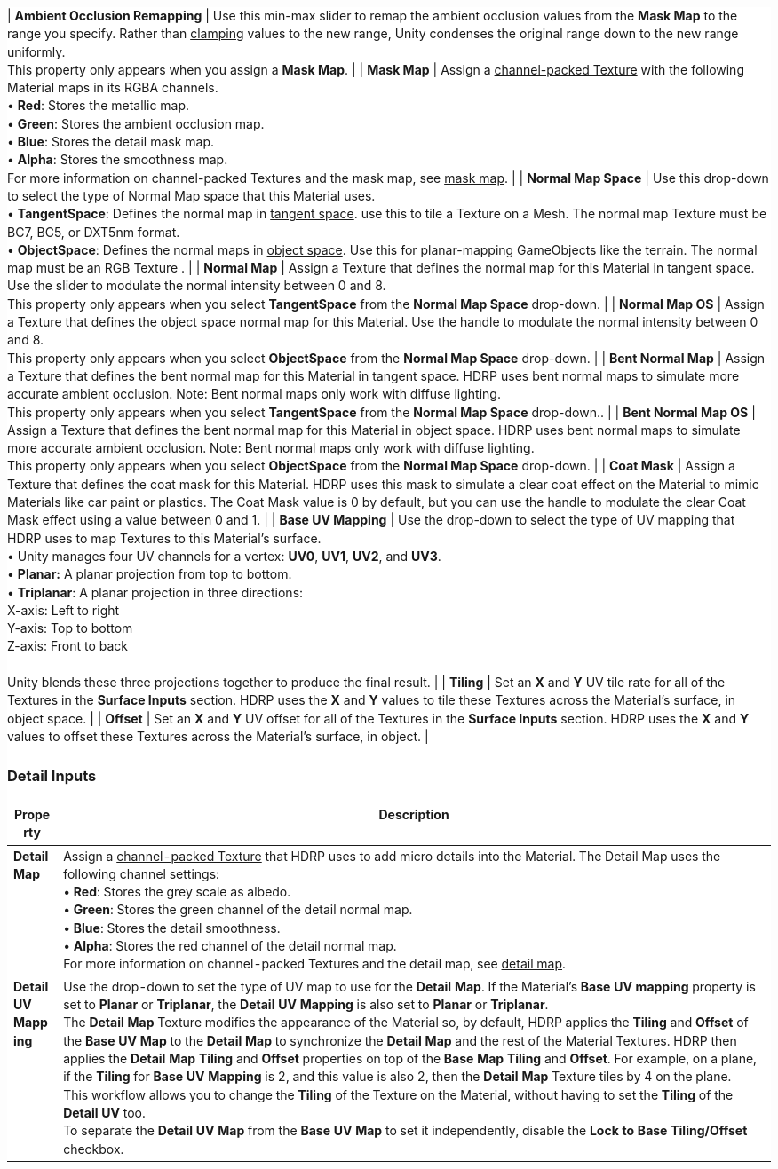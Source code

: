 | **Ambient Occlusion Remapping** | Use this min-max slider to remap the ambient occlusion values from the **Mask Map** to the range you specify. Rather than [clamping](https://docs.unity3d.com/ScriptReference/Mathf.Clamp.html) values to the new range, Unity condenses the original range down to the new range uniformly.<br />This property only appears when you assign a **Mask Map**. |
| **Mask Map**                    | Assign a [channel-packed Texture](Glossary.html#ChannelPacking) with the following Material maps in its RGBA channels.<br />&#8226; **Red**: Stores the metallic map. <br />&#8226; **Green**: Stores the ambient occlusion map.<br />&#8226; **Blue**: Stores the detail mask map.<br />&#8226; **Alpha**: Stores the smoothness map.<br />For more information on channel-packed Textures and the mask map, see [mask map](Mask-Map-and-Detail-Map.html#MaskMap). |
| **Normal Map Space**            | Use this drop-down to select the type of Normal Map space that this Material uses.<br />&#8226; **TangentSpace**: Defines the normal map in [tangent space](Glossary.html#TangentSpaceNormalMap). use this to tile a Texture on a Mesh. The normal map Texture must be BC7, BC5, or DXT5nm format.<br />&#8226; **ObjectSpace**: Defines the normal maps in [object space](Glossary.html#ObjectSpaceNormalMap). Use this for planar-mapping GameObjects like the terrain. The normal map must be an RGB Texture . |
| **Normal Map**                  | Assign a Texture that defines the normal map for this Material in tangent space. Use the slider to modulate the normal intensity between 0 and 8.<br />This property only appears when you select **TangentSpace** from the **Normal Map Space** drop-down. |
| **Normal Map OS**               | Assign a Texture that defines the object space normal map for this Material. Use the handle to modulate the normal intensity between 0 and 8.<br />This property only appears when you select **ObjectSpace** from the **Normal Map Space** drop-down. |
| **Bent Normal Map**             | Assign a Texture that defines the bent normal map for this Material in tangent space. HDRP uses bent normal maps to simulate more accurate ambient occlusion.  Note: Bent normal maps only work with diffuse lighting.<br />This property only appears when you select **TangentSpace** from the **Normal Map Space** drop-down.. |
| **Bent Normal Map OS**          | Assign a Texture that defines the bent normal map for this Material in object space. HDRP uses bent normal maps to simulate more accurate ambient occlusion. Note: Bent normal maps only work with diffuse lighting.<br />This property only appears when you select **ObjectSpace** from the **Normal Map Space** drop-down. |
| **Coat Mask**                   | Assign a Texture that defines the coat mask for this Material. HDRP uses this mask to simulate a clear coat effect on the Material to mimic Materials like car paint or plastics. The Coat Mask value is 0 by default, but you can use the handle to modulate the clear Coat Mask effect using a value between 0 and 1. |
| **Base UV Mapping**             | Use the drop-down to select the type of UV mapping that HDRP uses to map Textures to this Material’s surface.<br />&#8226; Unity manages four UV channels for a vertex: **UV0**, **UV1**, **UV2**, and **UV3**.<br />&#8226; **Planar:** A planar projection from top to bottom.<br />&#8226; **Triplanar**: A planar projection in three directions:<br />X-axis: Left to right<br />Y-axis: Top to bottom<br />Z-axis: Front to back<br /><br />Unity blends these three projections together to produce the final result. |
| **Tiling**                      | Set an **X** and **Y** UV tile rate for all of the Textures in the **Surface Inputs** section. HDRP uses the **X** and **Y** values to tile these Textures across the Material’s surface, in object space. |
| **Offset**                      | Set an **X** and **Y** UV offset for all of the Textures in the **Surface Inputs** section. HDRP uses the **X** and **Y** values to offset these Textures across the Material’s surface, in object. |

### Detail Inputs

| **Property**                     | **Description**                                              |
| -------------------------------- | ------------------------------------------------------------ |
| **Detail Map**                   | Assign a [channel-packed Texture](Glossary.html#ChannelPacking) that HDRP uses to add micro details into the Material. The Detail Map uses the following channel settings:<br />&#8226; **Red**: Stores the grey scale as albedo.<br />&#8226; **Green**: Stores the green channel of the detail normal map.<br />&#8226; **Blue**: Stores the detail smoothness.<br />&#8226; **Alpha**: Stores the red channel of the detail normal map.<br />For more information on channel-packed Textures and the detail map, see [detail map](Mask-Map-and-Detail-Map.html#DetailMap). |
| **Detail UV Mapping**            | Use the drop-down to set the type of UV map to use for the **Detail Map**. If the Material’s **Base UV mapping** property is set to **Planar** or **Triplanar**, the **Detail UV Mapping** is also set to **Planar** or **Triplanar**.<br />The **Detail Map** Texture modifies the appearance of the Material so, by default, HDRP applies the **Tiling** and **Offset** of the **Base UV Map** to the **Detail Map** to synchronize the **Detail Map** and the rest of the Material Textures. HDRP then applies the **Detail Map** **Tiling** and **Offset** properties on top of the **Base Map Tiling** and **Offset**. For example, on a plane, if the **Tiling** for **Base UV Mapping** is 2, and this value is also 2, then the **Detail Map** Texture tiles by 4 on the plane.<br />This workflow allows you to change the **Tiling** of the Texture on the Material, without having to set the **Tiling** of the **Detail UV** too.<br />To separate the **Detail UV Map** from the **Base UV Map** to set it independently, disable the **Lock to Base Tiling/Offset** checkbox. |